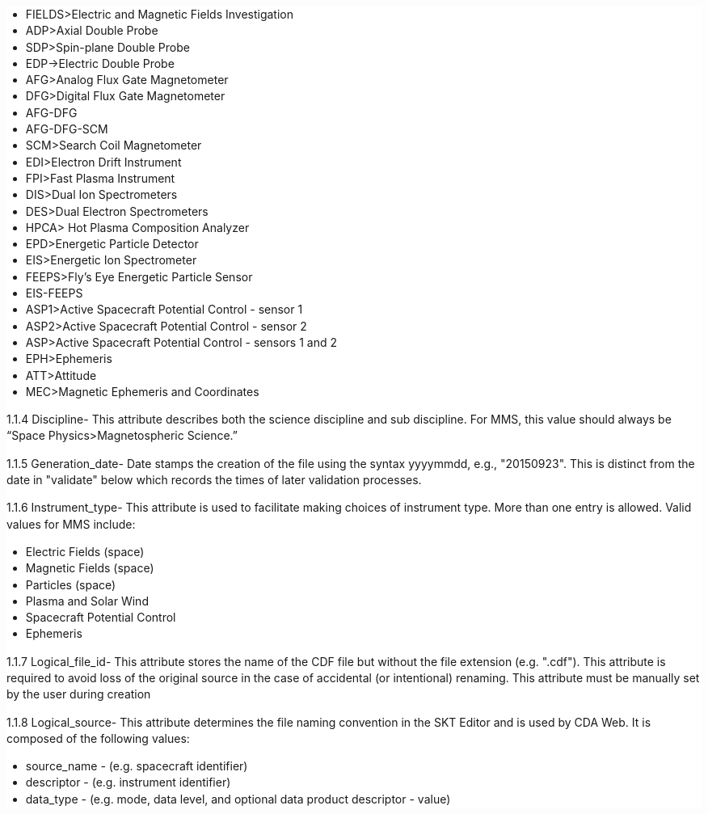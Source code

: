 -    FIELDS>Electric and Magnetic Fields Investigation
-    ADP>Axial Double Probe
-    SDP>Spin-plane Double Probe
-    EDP->Electric Double Probe
-    AFG>Analog Flux Gate Magnetometer
-    DFG>Digital Flux Gate Magnetometer
-    AFG-DFG
-    AFG-DFG-SCM
-    SCM>Search Coil Magnetometer
-    EDI>Electron Drift Instrument
-    FPI>Fast Plasma Instrument
-    DIS>Dual Ion Spectrometers
-    DES>Dual Electron Spectrometers
-    HPCA> Hot Plasma Composition Analyzer
-    EPD>Energetic Particle Detector
-    EIS>Energetic Ion Spectrometer
-    FEEPS>Fly’s Eye Energetic Particle Sensor 
-    EIS-FEEPS
-    ASP1>Active Spacecraft Potential Control - sensor 1
-    ASP2>Active Spacecraft Potential Control - sensor 2
-    ASP>Active Spacecraft Potential Control - sensors 1 and 2
-    EPH>Ephemeris
-    ATT>Attitude
-    MEC>Magnetic Ephemeris and Coordinates


1.1.4  Discipline-
This attribute describes both the science discipline and sub discipline. For MMS, this 
value should always be “Space Physics>Magnetospheric Science.”

1.1.5 Generation_date- 
Date stamps the creation of the file using the syntax yyyymmdd, e.g., "20150923". This 
is distinct from the date in "validate" below which records the times of later validation 
processes. 

1.1.6 Instrument_type-
This attribute is used to facilitate making choices of instrument type. More than one entry is allowed. Valid values for MMS include:
- Electric Fields (space)
- Magnetic Fields (space)
- Particles (space)
- Plasma and Solar Wind
- Spacecraft Potential Control
- Ephemeris

1.1.7 Logical_file_id-
This attribute stores the name of the CDF file but without the  file extension (e.g. ".cdf"). This attribute is required to avoid loss of the original source  in the case of accidental (or intentional) renaming. This attribute must be manually set by  the user during creation 

1.1.8 Logical_source- 
This attribute determines the file naming convention in the SKT Editor and is used by 
CDA Web. It is composed of the following values:
- source_name - (e.g. spacecraft identifier)
- descriptor - (e.g. instrument identifier)
- data_type - (e.g. mode, data level, and optional data product descriptor - value)
